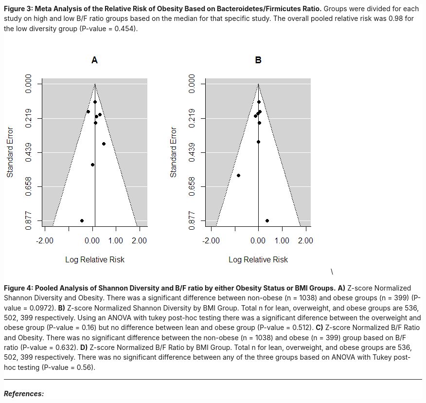**Figure 3: Meta Analysis of the Relative Risk of Obesity Based on Bacteroidetes/Firmicutes Ratio.**  Groups were divided for each study on high and low B/F ratio groups based on the median for that specific study. The overall pooled relative risk was 0.98 for the low diversity group (P-value = 0.454).


![](results/figures/Figure_4-1.png)\


**Figure 4: Pooled Analysis of Shannon Diversity and B/F ratio by either Obesity Status or BMI Groups.**  **A)** Z-score Normalized Shannon Diversity and Obesity. There was a significant difference between non-obese (n = 1038) and obese groups (n = 399) (P-value = 0.0972). **B)** Z-score Normalized Shannon Diversity by BMI Group. Total n for lean, overweight, and obese groups are 536, 502, 399 respectively. Using an ANOVA with tukey post-hoc testing there was a significant diference between the overweight and obese group (P-value = 0.16) but no difference between lean and obese group (P-value = 0.512). **C)** Z-score Normalized B/F Ratio and Obesity. There was no significant difference between the non-obese (n = 1038) and obese (n = 399) group based on B/F ratio (P-value = 0.632). **D)** Z-score Normalized B/F Ratio by BMI Group. Total n for lean, overweight, and obese groups are 536, 502, 399 respectively. There was no significant difference between any of the three groups based on ANOVA with Tukey post-hoc testing (P-value = 0.56).



*******
##### References:
